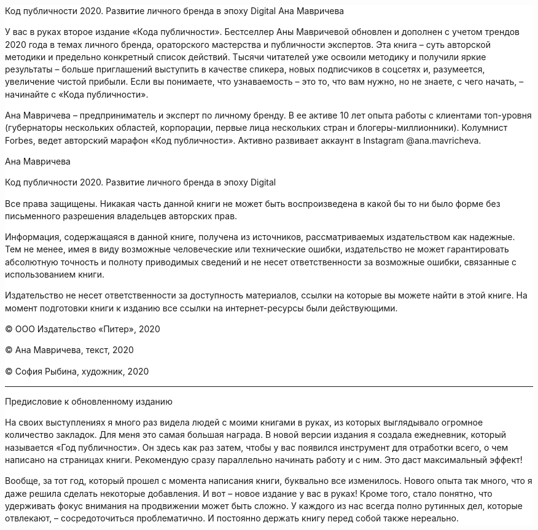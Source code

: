 Код публичности 2020. Развитие личного бренда в эпоху Digital Ана
Мавричева

У вас в руках второе издание «Кода публичности». Бестселлер Аны
Мавричевой обновлен и дополнен с учетом трендов 2020 года в темах
личного бренда, ораторского мастерства и публичности экспертов. Эта
книга – суть авторской методики и предельно конкретный список действий.
Тысячи читателей уже освоили методику и получили яркие результаты –
больше приглашений выступить в качестве спикера, новых подписчиков в
соцсетях и, разумеется, увеличение чистой прибыли. Если вы понимаете,
что узнаваемость – это то, что вам нужно, но не знаете, с чего начать, –
начинайте с «Кода публичности».

Ана Мавричева – предприниматель и эксперт по личному бренду. В ее активе
10 лет опыта работы с клиентами топ-уровня (губернаторы нескольких
областей, корпорации, первые лица нескольких стран и
блогеры-миллионники). Колумнист Forbes, ведет авторский марафон «Код
публичности». Активно развивает аккаунт в Instagram @ana.mavricheva.

Ана Мавричева

Код публичности 2020. Развитие личного бренда в эпоху Digital

Все права защищены. Никакая часть данной книги не может быть
воспроизведена в какой бы то ни было форме без письменного разрешения
владельцев авторских прав.

Информация, содержащаяся в данной книге, получена из источников,
рассматриваемых издательством как надежные. Тем не менее, имея в виду
возможные человеческие или технические ошибки, издательство не может
гарантировать абсолютную точность и полноту приводимых сведений и не
несет ответственности за возможные ошибки, связанные с использованием
книги.

Издательство не несет ответственности за доступность материалов, ссылки
на которые вы можете найти в этой книге. На момент подготовки книги к
изданию все ссылки на интернет-ресурсы были действующими.

© ООО Издательство «Питер», 2020

© Ана Мавричева, текст, 2020

© София Рыбина, художник, 2020

------------------------------------------------------------------------

Предисловие к обновленному изданию

На своих выступлениях я много раз видела людей с моими книгами в руках,
из которых выглядывало огромное количество закладок. Для меня это самая
большая награда. В новой версии издания я создала ежедневник, который
называется «Год публичности». Он здесь как раз затем, чтобы у вас
появился инструмент для отработки всего, о чем написано на страницах
книги. Рекомендую сразу параллельно начинать работу и с ним. Это даст
максимальный эффект!

Вообще, за тот год, который прошел с момента написания книги, буквально
все изменилось. Нового опыта так много, что я даже решила сделать
некоторые добавления. И вот – новое издание у вас в руках! Кроме того,
стало понятно, что удерживать фокус внимания на продвижении может быть
сложно. У каждого из нас всегда полно рутинных дел, которые отвлекают, –
сосредоточиться проблематично. И постоянно держать книгу перед собой
также нереально.
